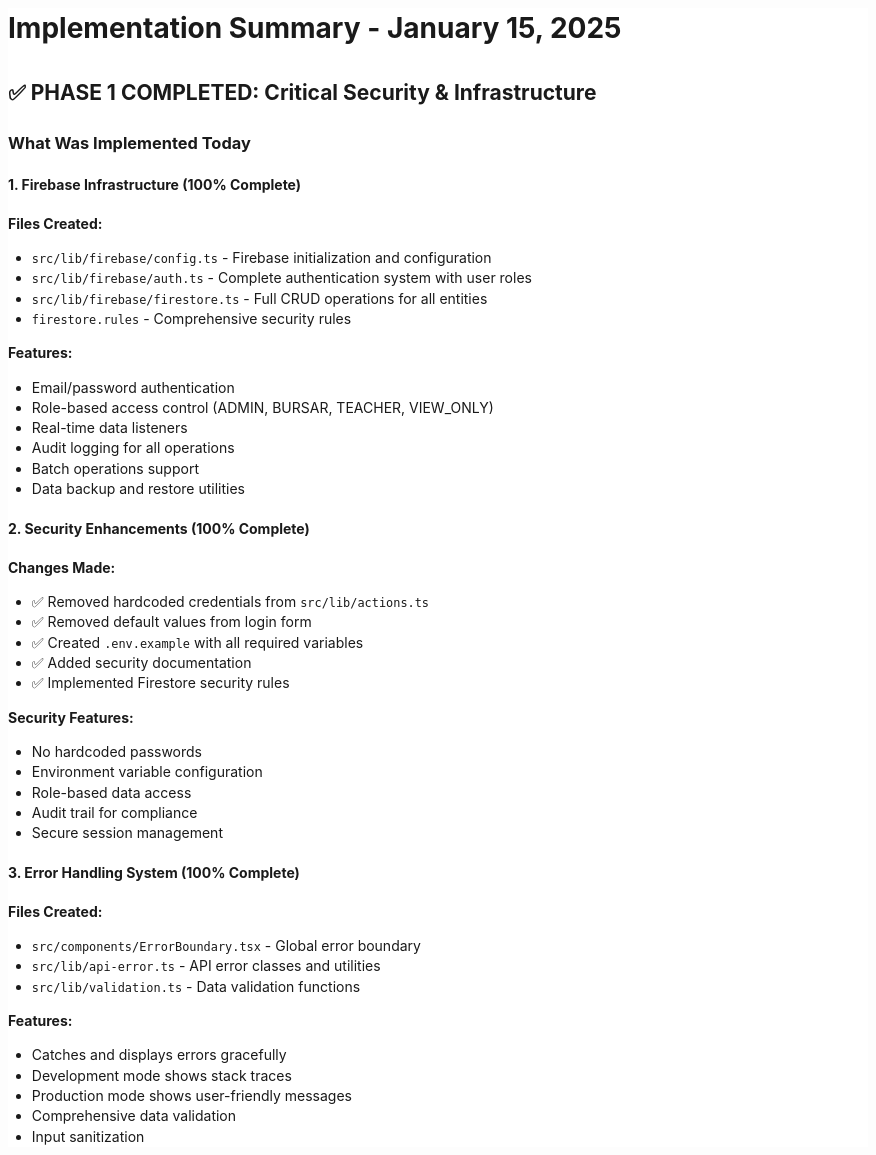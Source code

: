 # Implementation Summary - January 15, 2025

## ✅ PHASE 1 COMPLETED: Critical Security & Infrastructure

### What Was Implemented Today

#### 1. Firebase Infrastructure (100% Complete)

**Files Created:**

- `src/lib/firebase/config.ts` - Firebase initialization and configuration
- `src/lib/firebase/auth.ts` - Complete authentication system with user roles
- `src/lib/firebase/firestore.ts` - Full CRUD operations for all entities
- `firestore.rules` - Comprehensive security rules

**Features:**

- Email/password authentication
- Role-based access control (ADMIN, BURSAR, TEACHER, VIEW_ONLY)
- Real-time data listeners
- Audit logging for all operations
- Batch operations support
- Data backup and restore utilities

#### 2. Security Enhancements (100% Complete)

**Changes Made:**

- ✅ Removed hardcoded credentials from `src/lib/actions.ts`
- ✅ Removed default values from login form
- ✅ Created `.env.example` with all required variables
- ✅ Added security documentation
- ✅ Implemented Firestore security rules

**Security Features:**

- No hardcoded passwords
- Environment variable configuration
- Role-based data access
- Audit trail for compliance
- Secure session management

#### 3. Error Handling System (100% Complete)

**Files Created:**

- `src/components/ErrorBoundary.tsx` - Global error boundary
- `src/lib/api-error.ts` - API error classes and utilities
- `src/lib/validation.ts` - Data validation functions

**Features:**

- Catches and displays errors gracefully
- Development mode shows stack traces
- Production mode shows user-friendly messages
- Comprehensive data validation
- Input sanitization
